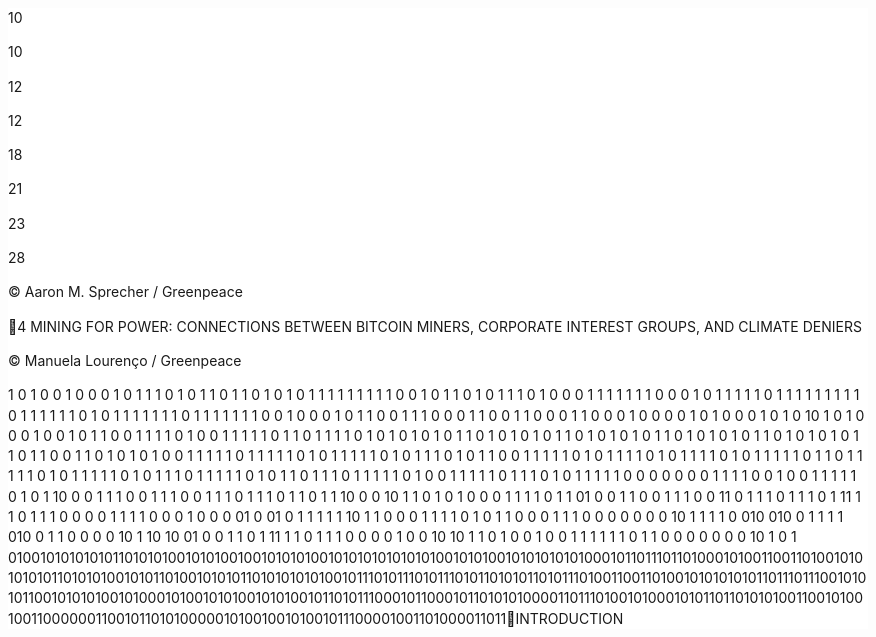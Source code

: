 10

10

12

12

18

21

23

28

© Aaron M. Sprecher / Greenpeace

4  MINING FOR POWER: CONNECTIONS BETWEEN BITCOIN MINERS, CORPORATE INTEREST GROUPS, AND CLIMATE DENIERS

© Manuela Lourenço / Greenpeace

1            0                1                     0                          0                                 1               0                        0                 0              1               0            1                                            1                            1                    0                       1  0                          1        1       0                    1                              1         0         1             0   1     0              1            1                                         1                     1                 1      1            1                          1                         1             0        0     1    0  1     1    0                       1      0          1      1            1       0   1           0       0  0         1             1           1     1      1              1            1            0               0       0                 1         0              1                 1      1            1       1                      0         1                 1     1         1               1           1     1      1            1           0     1     1           1     1      1            1  0   1     0       1                                 1                   1        1               1                 1        1        0       1               1   1  1     1      1               1       0     0     1 0    0     0    1       0   1      1     0        0     1     1    1       0     0     0   1       1         0     0   1        1           0      0     0   1        1           0      0     0   1     0          0   0   0      1            0   1    0      0     0   1    0   1   0   10   1    0   1  0     0    0   1  0     0   1    0   1          1  0     0     1    1    1  1   0 1  0     0  1  1    1    1  1  0 1     1  0   1     1    1  1  0  1 0   1  0   1 0   1    0   1   1  0   1  0   1 0   1    0   1   1  0   1  0   1 0   1    0   1   1  0   1  0   1 0   1    0   1   1     0   1  0   1   0   1    0   1   1   0   1        1    0  0    1      1      0   1  0   1  0   1    0    0 1   1   1 1  1 0   1     1   1   1    1 0   1     0 1   1   1 1  1 0  1     0  1 1   1  0   1  0 1  1 0    0 1   1   1 1  1 0   1    0 1   1   1 1    0   1     0 1   1   1 1    0   1     0 1   1   1 1  1 0   1    1 0 1   1   1 1  1 0   1     0 1   1   1 1  1  0   1   0 1 1  1 0 1   1   1 1  1  0   1       0   1    1 0  1 1  1 0 1   1   1 1  1 0   1     0 0  1 1   1 1  1 0 1 1  1 0  1  0   1 1 1 1 1 0 0 0 0  0 0 0 1 1  1 1  0 0  1 0 0  1  1 1 1 1 0 1 0 1  10 0 0  1 1 1 0 0  1  1 1  0   0 1  1  1 0   1 1  1 0   1  1 0  1 1 10 0 0  10   1 1 0  1   0 1 0  0 0 1 1 1 1  0 1 1 01 0 0  1 1   0  0  1  1 1  0 0 11 0 1 1  1 0 1 1  1 0   1 11 1  1 0 1 1  1 0   0 0 0 1    1 1  1 0  0 0 1 0 0  0 01  0 01 0 1 1 1 1 1 10 1 1 0 0 0 1   1 1 1 0 1 0 1 1 0 0 0  1 1 1 0 0 0 0  0 0 0 10 1 1 1 1 0 010 010  0 1 1 1 1 010 0 1 1 0 0 0 0  10 1 10 10  01 0 0 1  1 0 1 11 1 1 0 1 1 1 0 0 0 0 1  0 0 10 10 1 1 0 1 0 0  1 0 0 1 1 1 1 1 1 0 1 1 0 0 0  0 0 0 0 10 1 0 1  01001010101010110101010010101001001010101001010101010101010010101001010101010100010110111011010001010011001101001010101010110101010010101101001010101101010101010010111010111010111010110101011010111010011001101001010101010110111011100101010110010101010010100010100101010010101001011010111000101100010110101010000110111010010100010101101101010100110010100100110000001100101101010000010100100101001011100001001101000011011INTRODUCTION
